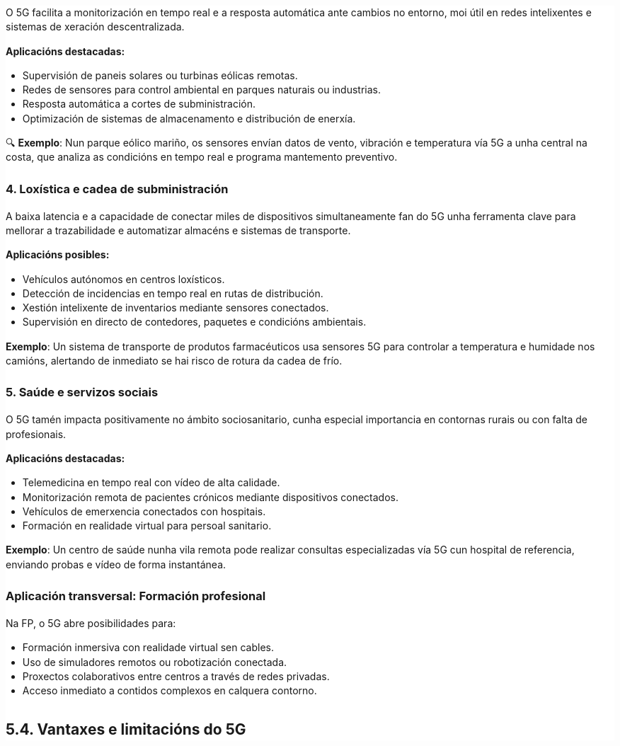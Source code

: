 O 5G facilita a monitorización en tempo real e a resposta automática ante cambios no entorno, moi útil en redes intelixentes e sistemas de xeración descentralizada.

**Aplicacións destacadas:**

- Supervisión de paneis solares ou turbinas eólicas remotas.
- Redes de sensores para control ambiental en parques naturais ou industrias.
- Resposta automática a cortes de subministración.
- Optimización de sistemas de almacenamento e distribución de enerxía.

🔍 **Exemplo**:
Nun parque eólico mariño, os sensores envían datos de vento, vibración e temperatura vía 5G a unha central na costa, que analiza as condicións en tempo real e programa mantemento preventivo.

### 4. Loxística e cadea de subministración

A baixa latencia e a capacidade de conectar miles de dispositivos simultaneamente fan do 5G unha ferramenta clave para mellorar a trazabilidade e automatizar almacéns e sistemas de transporte.

**Aplicacións posibles:**

- Vehículos autónomos en centros loxísticos.
- Detección de incidencias en tempo real en rutas de distribución.
- Xestión intelixente de inventarios mediante sensores conectados.
- Supervisión en directo de contedores, paquetes e condicións ambientais.

**Exemplo**:
Un sistema de transporte de produtos farmacéuticos usa sensores 5G para controlar a temperatura e humidade nos camións, alertando de inmediato se hai risco de rotura da cadea de frío.

### 5. Saúde e servizos sociais

O 5G tamén impacta positivamente no ámbito sociosanitario, cunha especial importancia en contornas rurais ou con falta de profesionais.

**Aplicacións destacadas:**

- Telemedicina en tempo real con vídeo de alta calidade.
- Monitorización remota de pacientes crónicos mediante dispositivos conectados.
- Vehículos de emerxencia conectados con hospitais.
- Formación en realidade virtual para persoal sanitario.

**Exemplo**:
Un centro de saúde nunha vila remota pode realizar consultas especializadas vía 5G cun hospital de referencia, enviando probas e vídeo de forma instantánea.

### Aplicación transversal: Formación profesional

Na FP, o 5G abre posibilidades para:

- Formación inmersiva con realidade virtual sen cables.
- Uso de simuladores remotos ou robotización conectada.
- Proxectos colaborativos entre centros a través de redes privadas.
- Acceso inmediato a contidos complexos en calquera contorno.

## 5.4. Vantaxes e limitacións do 5G
